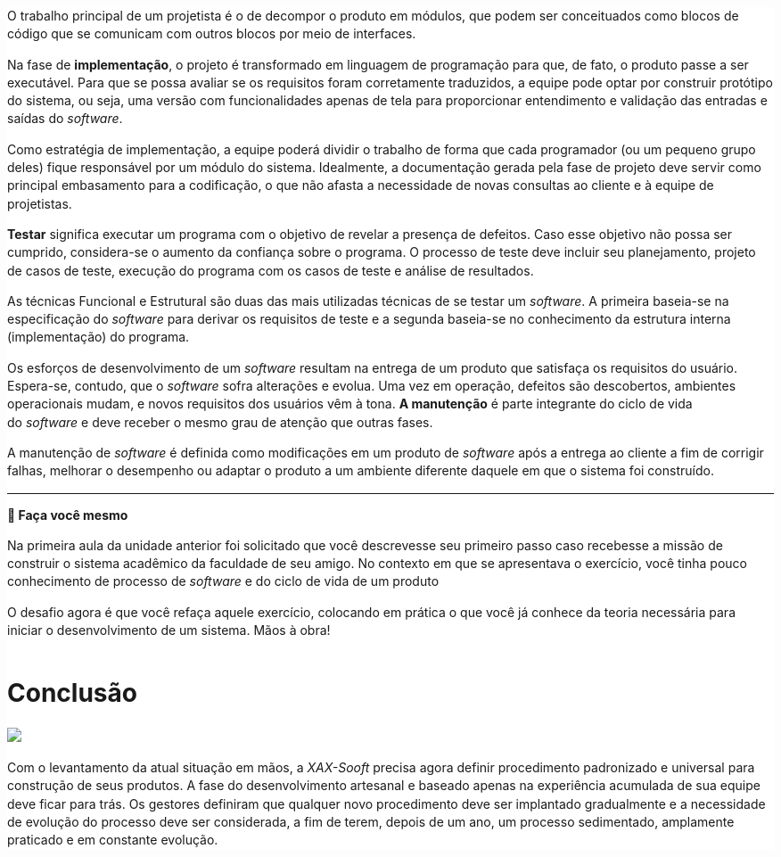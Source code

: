 O trabalho principal de um projetista é o de decompor o produto em módulos, que podem ser conceituados como blocos de código que se comunicam com outros blocos por meio de interfaces.

Na fase de **implementação**, o projeto é transformado em linguagem de programação para que, de fato, o produto passe a ser executável. Para que se possa avaliar se os requisitos foram corretamente traduzidos, a equipe pode optar por construir protótipo do sistema, ou seja, uma versão com funcionalidades apenas de tela para proporcionar entendimento e validação das entradas e saídas do _software_.

Como estratégia de implementação, a equipe poderá dividir o trabalho de forma que cada programador (ou um pequeno grupo deles) fique responsável por um módulo do sistema. Idealmente, a documentação gerada pela fase de projeto deve servir como principal embasamento para a codificação, o que não afasta a necessidade de novas consultas ao cliente e à equipe de projetistas.

**Testar** significa executar um programa com o objetivo de revelar a presença de defeitos. Caso esse objetivo não possa ser cumprido, considera-se o aumento da confiança sobre o programa. O processo de teste deve incluir seu planejamento, projeto de casos de teste, execução do programa com os casos de teste e análise de resultados.

As técnicas Funcional e Estrutural são duas das mais utilizadas técnicas de se testar um _software_. A primeira baseia-se na especificação do _software_ para derivar os requisitos de teste e a segunda baseia-se no conhecimento da estrutura interna (implementação) do programa.

Os esforços de desenvolvimento de um _software_ resultam na entrega de um produto que satisfaça os requisitos do usuário. Espera-se, contudo, que o _software_ sofra alterações e evolua. Uma vez em operação, defeitos são descobertos, ambientes operacionais mudam, e novos requisitos dos usuários vêm à tona. **A manutenção** é parte integrante do ciclo de vida do _software_ e deve receber o mesmo grau de atenção que outras fases.

A manutenção de _software_ é definida como modificações em um produto de _software_ após a entrega ao cliente a fim de corrigir falhas, melhorar o desempenho ou adaptar o produto a um ambiente diferente daquele em que o sistema foi construído.

_____

**💪 Faça você mesmo**

Na primeira aula da unidade anterior foi solicitado que você descrevesse seu primeiro passo caso recebesse a missão de construir o sistema acadêmico da faculdade de seu amigo. No contexto em que se apresentava o exercício, você tinha pouco conhecimento de processo de _software_ e do ciclo de vida de um produto

O desafio agora é que você refaça aquele exercício, colocando em prática o que você já conhece da teoria necessária para iniciar o desenvolvimento de um sistema. Mãos à obra!

# **Conclusão**

[![](https://ampli-images.s3.amazonaws.com/production/68113b61-e3c2-407d-afcd-97e007f0e88a/original)](https://ampli-images.s3.amazonaws.com/production/68113b61-e3c2-407d-afcd-97e007f0e88a/original)

Com o levantamento da atual situação em mãos, a _XAX-Sooft_ precisa agora definir procedimento padronizado e universal para construção de seus produtos. A fase do desenvolvimento artesanal e baseado apenas na experiência acumulada de sua equipe deve ficar para trás. Os gestores definiram que qualquer novo procedimento deve ser implantado gradualmente e a necessidade de evolução do processo deve ser considerada, a fim de terem, depois de um ano, um processo sedimentado, amplamente praticado e em constante evolução.
